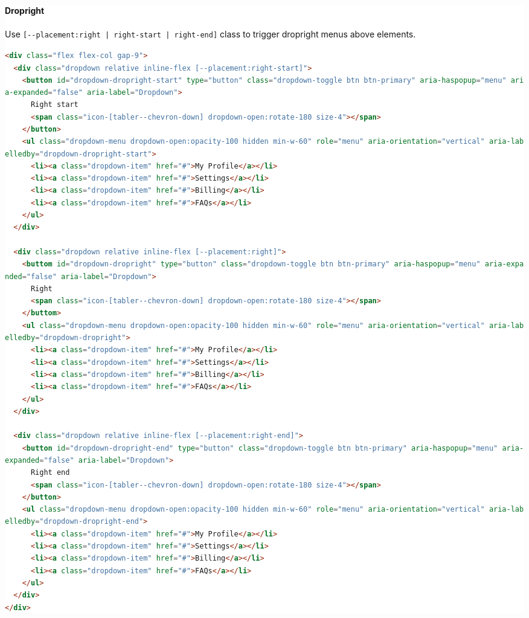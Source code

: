 

#### Dropright

Use `[--placement:right | right-start | right-end]` class to trigger dropright menus above elements.

```html
<div class="flex flex-col gap-9">
  <div class="dropdown relative inline-flex [--placement:right-start]">
    <button id="dropdown-dropright-start" type="button" class="dropdown-toggle btn btn-primary" aria-haspopup="menu" aria-expanded="false" aria-label="Dropdown">
      Right start
      <span class="icon-[tabler--chevron-down] dropdown-open:rotate-180 size-4"></span>
    </button>
    <ul class="dropdown-menu dropdown-open:opacity-100 hidden min-w-60" role="menu" aria-orientation="vertical" aria-labelledby="dropdown-dropright-start">
      <li><a class="dropdown-item" href="#">My Profile</a></li>
      <li><a class="dropdown-item" href="#">Settings</a></li>
      <li><a class="dropdown-item" href="#">Billing</a></li>
      <li><a class="dropdown-item" href="#">FAQs</a></li>
    </ul>
  </div>

  <div class="dropdown relative inline-flex [--placement:right]">
    <buttom id="dropdown-dropright" type="button" class="dropdown-toggle btn btn-primary" aria-haspopup="menu" aria-expanded="false" aria-label="Dropdown">
      Right
      <span class="icon-[tabler--chevron-down] dropdown-open:rotate-180 size-4"></span>
    </buttom>
    <ul class="dropdown-menu dropdown-open:opacity-100 hidden min-w-60" role="menu" aria-orientation="vertical" aria-labelledby="dropdown-dropright">
      <li><a class="dropdown-item" href="#">My Profile</a></li>
      <li><a class="dropdown-item" href="#">Settings</a></li>
      <li><a class="dropdown-item" href="#">Billing</a></li>
      <li><a class="dropdown-item" href="#">FAQs</a></li>
    </ul>
  </div>

  <div class="dropdown relative inline-flex [--placement:right-end]">
    <button id="dropdown-dropright-end" type="button" class="dropdown-toggle btn btn-primary" aria-haspopup="menu" aria-expanded="false" aria-label="Dropdown">
      Right end
      <span class="icon-[tabler--chevron-down] dropdown-open:rotate-180 size-4"></span>
    </button>
    <ul class="dropdown-menu dropdown-open:opacity-100 hidden min-w-60" role="menu" aria-orientation="vertical" aria-labelledby="dropdown-dropright-end">
      <li><a class="dropdown-item" href="#">My Profile</a></li>
      <li><a class="dropdown-item" href="#">Settings</a></li>
      <li><a class="dropdown-item" href="#">Billing</a></li>
      <li><a class="dropdown-item" href="#">FAQs</a></li>
    </ul>
  </div>
</div>
```
